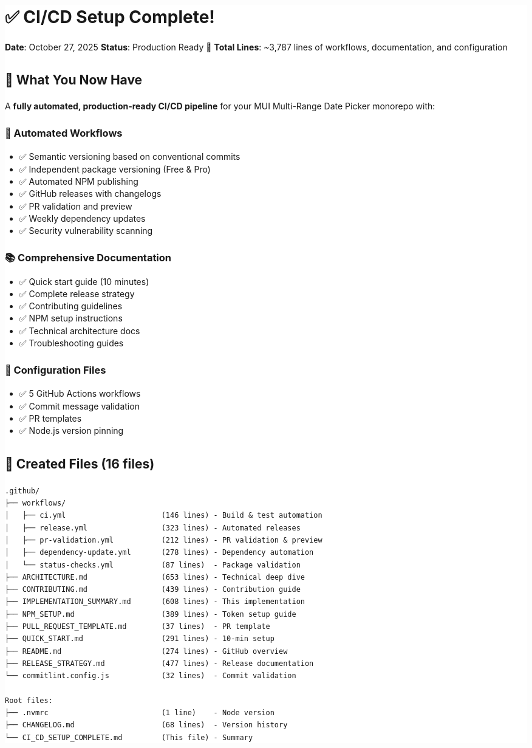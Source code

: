 # ✅ CI/CD Setup Complete!

**Date**: October 27, 2025
**Status**: Production Ready 🚀
**Total Lines**: ~3,787 lines of workflows, documentation, and configuration

## 🎉 What You Now Have

A **fully automated, production-ready CI/CD pipeline** for your MUI Multi-Range Date Picker monorepo with:

### 🤖 Automated Workflows
- ✅ Semantic versioning based on conventional commits
- ✅ Independent package versioning (Free & Pro)
- ✅ Automated NPM publishing
- ✅ GitHub releases with changelogs
- ✅ PR validation and preview
- ✅ Weekly dependency updates
- ✅ Security vulnerability scanning

### 📚 Comprehensive Documentation
- ✅ Quick start guide (10 minutes)
- ✅ Complete release strategy
- ✅ Contributing guidelines
- ✅ NPM setup instructions
- ✅ Technical architecture docs
- ✅ Troubleshooting guides

### 🔧 Configuration Files
- ✅ 5 GitHub Actions workflows
- ✅ Commit message validation
- ✅ PR templates
- ✅ Node.js version pinning

## 📁 Created Files (16 files)

```
.github/
├── workflows/
│   ├── ci.yml                      (146 lines) - Build & test automation
│   ├── release.yml                 (323 lines) - Automated releases
│   ├── pr-validation.yml           (212 lines) - PR validation & preview
│   ├── dependency-update.yml       (278 lines) - Dependency automation
│   └── status-checks.yml           (87 lines)  - Package validation
├── ARCHITECTURE.md                 (653 lines) - Technical deep dive
├── CONTRIBUTING.md                 (439 lines) - Contribution guide
├── IMPLEMENTATION_SUMMARY.md       (608 lines) - This implementation
├── NPM_SETUP.md                    (389 lines) - Token setup guide
├── PULL_REQUEST_TEMPLATE.md        (37 lines)  - PR template
├── QUICK_START.md                  (291 lines) - 10-min setup
├── README.md                       (274 lines) - GitHub overview
├── RELEASE_STRATEGY.md             (477 lines) - Release documentation
└── commitlint.config.js            (32 lines)  - Commit validation

Root files:
├── .nvmrc                          (1 line)    - Node version
├── CHANGELOG.md                    (68 lines)  - Version history
└── CI_CD_SETUP_COMPLETE.md         (This file) - Summary
```
